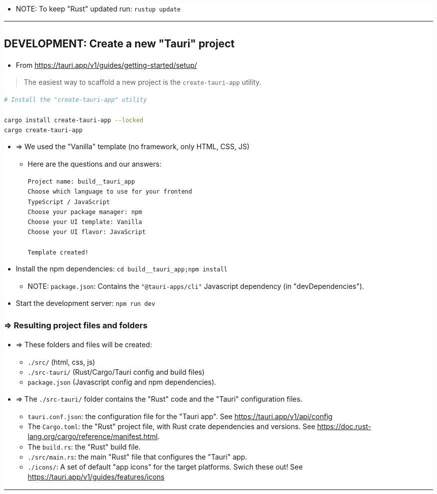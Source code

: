 * NOTE: To keep "Rust" updated run: `rustup update`

----

## DEVELOPMENT: Create a new "Tauri" project

* From <https://tauri.app/v1/guides/getting-started/setup/>

> The easiest way to scaffold a new project is the `create-tauri-app` utility.

```bash
# Install the "create-tauri-app" utility

cargo install create-tauri-app --locked
cargo create-tauri-app
```

* => We used the "Vanilla" template (no framework, only HTML, CSS, JS)
  * Here are the questions and our answers:

    ```text
    Project name: build__tauri_app
    Choose which language to use for your frontend
    TypeScript / JavaScript
    Choose your package manager: npm
    Choose your UI template: Vanilla
    Choose your UI flavor: JavaScript

    Template created!
    ```

* Install the npm dependencies: `cd build__tauri_app;npm install`
  * NOTE: `package.json`: Contains the `"@tauri-apps/cli"` Javascript dependency (in "devDependencies").

* Start the development server: `npm run dev`

### => Resulting project files and folders

* => These folders and files will be created:
  * `./src/` (html, css, js)
  * `./src-tauri/` (Rust/Cargo/Tauri config and build files)
  * `package.json` (Javascript config and npm dependencies).

* => The `./src-tauri/` folder contains the "Rust" code and the "Tauri" configuration files.

  * `tauri.conf.json`: the configuration file for the "Tauri app". See <https://tauri.app/v1/api/config>
  * The `Cargo.toml`: the "Rust" project file, with Rust crate dependencies and versions. See <https://doc.rust-lang.org/cargo/reference/manifest.html>.
  * The `build.rs`: the "Rust" build file.
  * `./src/main.rs`: the main "Rust" file that configures the "Tauri" app.
  * `./icons/`: A set of default "app icons" for the target platforms. Swich these out! See <https://tauri.app/v1/guides/features/icons>

----
